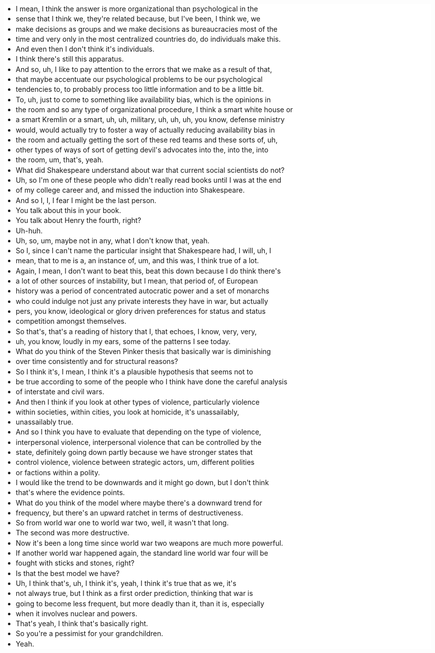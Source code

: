 *  I mean, I think the answer is more organizational than psychological in the
*  sense that I think we, they're related because, but I've been, I think we, we
*  make decisions as groups and we make decisions as bureaucracies most of the
*  time and very only in the most centralized countries do, do individuals make this.
*  And even then I don't think it's individuals.
*  I think there's still this apparatus.
*  And so, uh, I like to pay attention to the errors that we make as a result of that,
*  that maybe accentuate our psychological problems to be our psychological
*  tendencies to, to probably process too little information and to be a little bit.
*  To, uh, just to come to something like availability bias, which is the opinions in
*  the room and so any type of organizational procedure, I think a smart white house or
*  a smart Kremlin or a smart, uh, uh, military, uh, uh, uh, you know, defense ministry
*  would, would actually try to foster a way of actually reducing availability bias in
*  the room and actually getting the sort of these red teams and these sorts of, uh,
*  other types of ways of sort of getting devil's advocates into the, into the, into
*  the room, um, that's, yeah.
*  What did Shakespeare understand about war that current social scientists do not?
*  Uh, so I'm one of these people who didn't really read books until I was at the end
*  of my college career and, and missed the induction into Shakespeare.
*  And so I, I, I fear I might be the last person.
*  You talk about this in your book.
*  You talk about Henry the fourth, right?
*  Uh-huh.
*  Uh, so, um, maybe not in any, what I don't know that, yeah.
*  So I, since I can't name the particular insight that Shakespeare had, I will, uh, I
*  mean, that to me is a, an instance of, um, and this was, I think true of a lot.
*  Again, I mean, I don't want to beat this, beat this down because I do think there's
*  a lot of other sources of instability, but I mean, that period of, of European
*  history was a period of concentrated autocratic power and a set of monarchs
*  who could indulge not just any private interests they have in war, but actually
*  pers, you know, ideological or glory driven preferences for status and status
*  competition amongst themselves.
*  So that's, that's a reading of history that I, that echoes, I know, very, very,
*  uh, you know, loudly in my ears, some of the patterns I see today.
*  What do you think of the Steven Pinker thesis that basically war is diminishing
*  over time consistently and for structural reasons?
*  So I think it's, I mean, I think it's a plausible hypothesis that seems not to
*  be true according to some of the people who I think have done the careful analysis
*  of interstate and civil wars.
*  And then I think if you look at other types of violence, particularly violence
*  within societies, within cities, you look at homicide, it's unassailably,
*  unassailably true.
*  And so I think you have to evaluate that depending on the type of violence,
*  interpersonal violence, interpersonal violence that can be controlled by the
*  state, definitely going down partly because we have stronger states that
*  control violence, violence between strategic actors, um, different polities
*  or factions within a polity.
*  I would like the trend to be downwards and it might go down, but I don't think
*  that's where the evidence points.
*  What do you think of the model where maybe there's a downward trend for
*  frequency, but there's an upward ratchet in terms of destructiveness.
*  So from world war one to world war two, well, it wasn't that long.
*  The second was more destructive.
*  Now it's been a long time since world war two weapons are much more powerful.
*  If another world war happened again, the standard line world war four will be
*  fought with sticks and stones, right?
*  Is that the best model we have?
*  Uh, I think that's, uh, I think it's, yeah, I think it's true that as we, it's
*  not always true, but I think as a first order prediction, thinking that war is
*  going to become less frequent, but more deadly than it, than it is, especially
*  when it involves nuclear and powers.
*  That's yeah, I think that's basically right.
*  So you're a pessimist for your grandchildren.
*  Yeah.